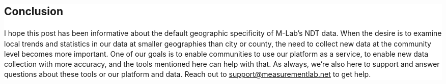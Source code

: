 ## Conclusion

I hope this post has been informative about the default geographic specificity of M-Lab’s NDT data. When the desire is to examine local trends and statistics in our data at smaller geographies than city or county, the need to collect new data at the community level becomes more important. One of our goals is to enable communities to use our platform as a service, to enable new data collection with more accuracy, and the tools mentioned here can help with that. As always, we’re also here to support and answer questions about these tools or our platform and data. Reach out to support@measurementlab.net to get help.
